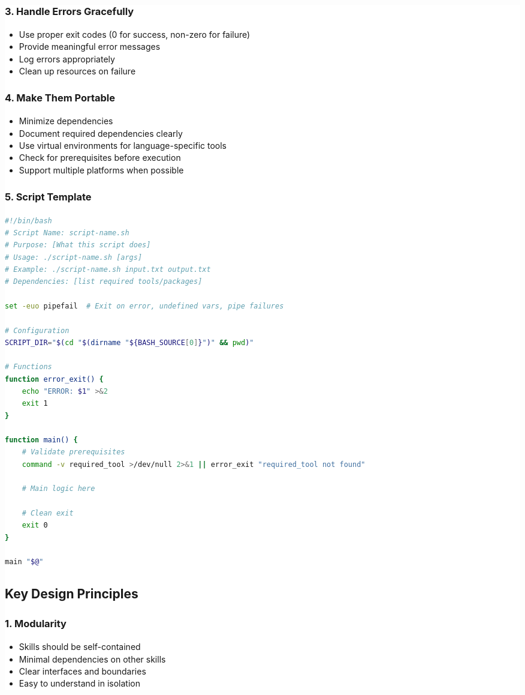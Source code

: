 ### 3. Handle Errors Gracefully
- Use proper exit codes (0 for success, non-zero for failure)
- Provide meaningful error messages
- Log errors appropriately
- Clean up resources on failure

### 4. Make Them Portable
- Minimize dependencies
- Document required dependencies clearly
- Use virtual environments for language-specific tools
- Check for prerequisites before execution
- Support multiple platforms when possible

### 5. Script Template

```bash
#!/bin/bash
# Script Name: script-name.sh
# Purpose: [What this script does]
# Usage: ./script-name.sh [args]
# Example: ./script-name.sh input.txt output.txt
# Dependencies: [list required tools/packages]

set -euo pipefail  # Exit on error, undefined vars, pipe failures

# Configuration
SCRIPT_DIR="$(cd "$(dirname "${BASH_SOURCE[0]}")" && pwd)"

# Functions
function error_exit() {
    echo "ERROR: $1" >&2
    exit 1
}

function main() {
    # Validate prerequisites
    command -v required_tool >/dev/null 2>&1 || error_exit "required_tool not found"

    # Main logic here

    # Clean exit
    exit 0
}

main "$@"
```

## Key Design Principles

### 1. Modularity
- Skills should be self-contained
- Minimal dependencies on other skills
- Clear interfaces and boundaries
- Easy to understand in isolation
